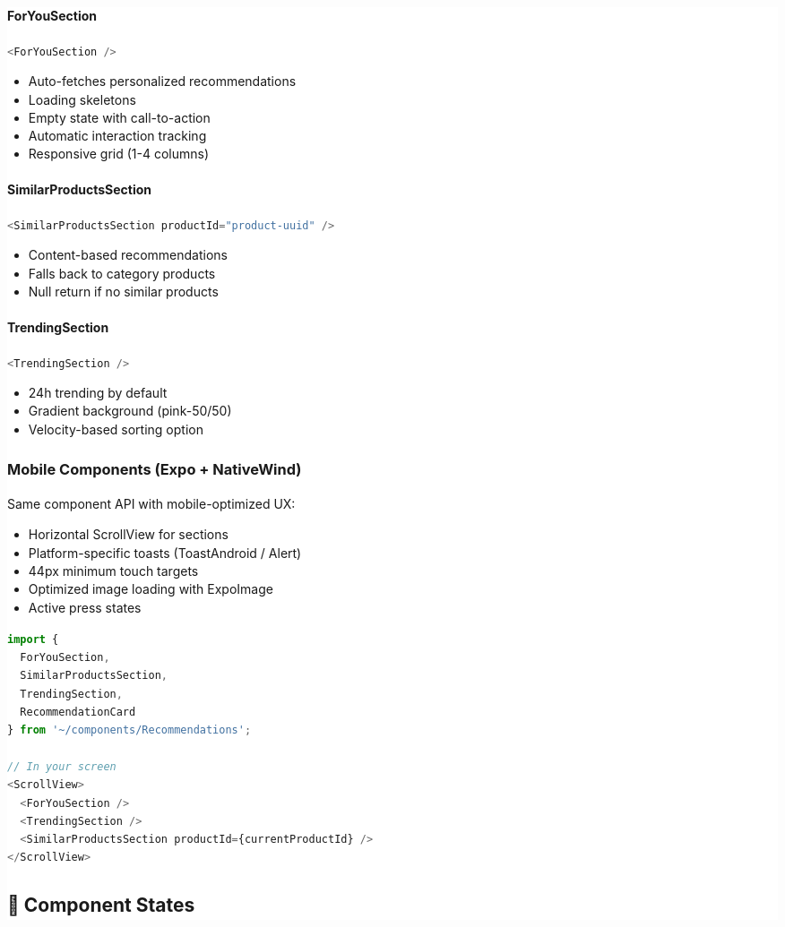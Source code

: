 #### ForYouSection
```typescript
<ForYouSection />
```
- Auto-fetches personalized recommendations
- Loading skeletons
- Empty state with call-to-action
- Automatic interaction tracking
- Responsive grid (1-4 columns)

#### SimilarProductsSection
```typescript
<SimilarProductsSection productId="product-uuid" />
```
- Content-based recommendations
- Falls back to category products
- Null return if no similar products

#### TrendingSection
```typescript
<TrendingSection />
```
- 24h trending by default
- Gradient background (pink-50/50)
- Velocity-based sorting option

### Mobile Components (Expo + NativeWind)

Same component API with mobile-optimized UX:
- Horizontal ScrollView for sections
- Platform-specific toasts (ToastAndroid / Alert)
- 44px minimum touch targets
- Optimized image loading with ExpoImage
- Active press states

```typescript
import {
  ForYouSection,
  SimilarProductsSection,
  TrendingSection,
  RecommendationCard
} from '~/components/Recommendations';

// In your screen
<ScrollView>
  <ForYouSection />
  <TrendingSection />
  <SimilarProductsSection productId={currentProductId} />
</ScrollView>
```

## 📱 Component States
